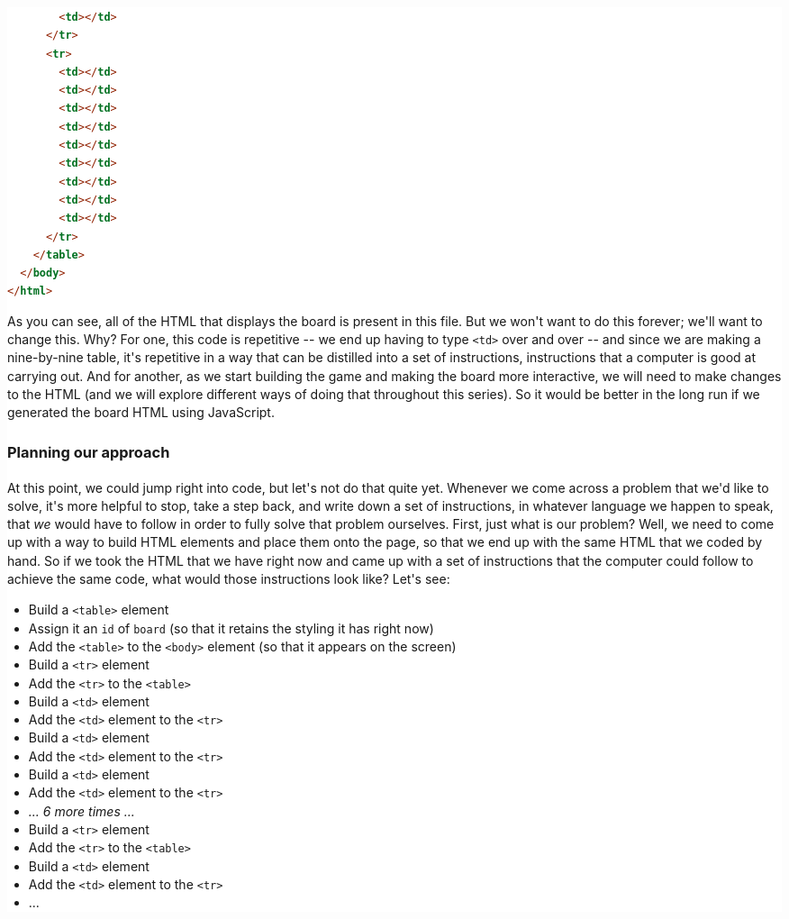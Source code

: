 ``` html
        <td></td>
      </tr>
      <tr>
        <td></td>
        <td></td>
        <td></td>
        <td></td>
        <td></td>
        <td></td>
        <td></td>
        <td></td>
        <td></td>
      </tr>
    </table>
  </body>
</html>
```

As you can see, all of the HTML that displays the board is present in this file.
But we won't want to do this forever; we'll want to change this. Why? For one,
this code is repetitive -- we end up having to type `<td>` over and over -- and
since we are making a nine-by-nine table, it's repetitive in a way that can be
distilled into a set of instructions, instructions that a computer is good at
carrying out. And for another, as we start building the game and making the
board more interactive, we will need to make changes to the HTML (and we will
explore different ways of doing that throughout this series). So it would be
better in the long run if we generated the board HTML using JavaScript.

### Planning our approach

At this point, we could jump right into code, but let's not do that quite yet.
Whenever we come across a problem that we'd like to solve, it's more helpful to
stop, take a step back, and write down a set of instructions, in whatever
language we happen to speak, that *we* would have to follow in order to fully
solve that problem ourselves. First, just what is our problem? Well, we need to
come up with a way to build HTML elements and place them onto the page, so that
we end up with the same HTML that we coded by hand. So if we took the HTML that
we have right now and came up with a set of instructions that the computer could
follow to achieve the same code, what would those instructions look like? Let's
see:

* Build a `<table>` element
* Assign it an `id` of `board` (so that it retains the styling it has right now)
* Add the `<table>` to the `<body>` element (so that it appears on the screen)
* Build a `<tr>` element
* Add the `<tr>` to the `<table>`
* Build a `<td>` element
* Add the `<td>` element to the `<tr>`
* Build a `<td>` element
* Add the `<td>` element to the `<tr>`
* Build a `<td>` element
* Add the `<td>` element to the `<tr>`
* *... 6 more times ...*
* Build a `<tr>` element
* Add the `<tr>` to the `<table>`
* Build a `<td>` element
* Add the `<td>` element to the `<tr>`
* ...
